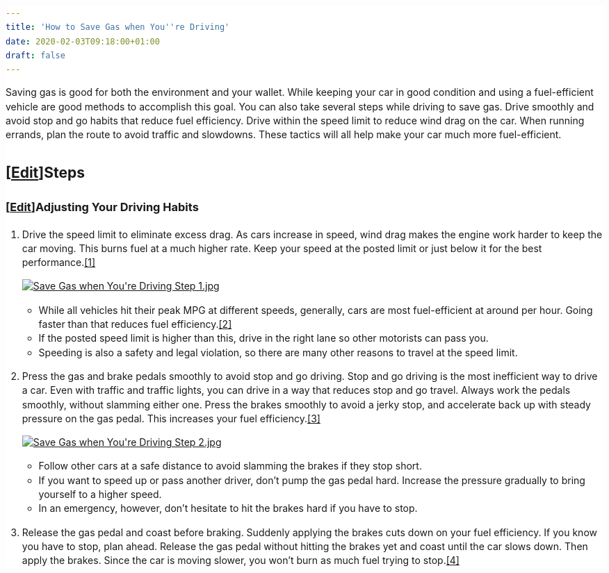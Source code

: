 ```yaml
---
title: 'How to Save Gas when You''re Driving'
date: 2020-02-03T09:18:00+01:00
draft: false
---
```


Saving gas is good for both the environment and your wallet. While keeping your car in good condition and using a fuel-efficient vehicle are good methods to accomplish this goal. You can also take several steps while driving to save gas. Drive smoothly and avoid stop and go habits that reduce fuel efficiency. Drive within the speed limit to reduce wind drag on the car. When running errands, plan the route to avoid traffic and slowdowns. These tactics will all help make your car much more fuel-efficient.

\[[Edit](https://www.wikihow.com/index.php?title=Save-Gas-when-You%27re-Driving&action=edit&section=1 "Edit section: Steps")\]Steps
-----------------------------------------------------------------------------------------------------------------------------------

### \[[Edit](https://www.wikihow.com/index.php?title=Save-Gas-when-You%27re-Driving&action=edit&section=2 "Edit section: Adjusting Your Driving Habits")\]Adjusting Your Driving Habits

1.  Drive the speed limit to eliminate excess drag. As cars increase in speed, wind drag makes the engine work harder to keep the car moving. This burns fuel at a much higher rate. Keep your speed at the posted limit or just below it for the best performance.[\[1\]](#_note-1)
    
    [![Save Gas when You're Driving Step 1.jpg](https://www.wikihow.com/images/thumb/0/0a/Save-Gas-when-You%27re-Driving-Step-1.jpg/aid11633738-v4-728px-Save-Gas-when-You%27re-Driving-Step-1.jpg)](https://www.wikihow.com/Image:Save-Gas-when-You%27re-Driving-Step-1.jpg)
    
    *   While all vehicles hit their peak MPG at different speeds, generally, cars are most fuel-efficient at around per hour. Going faster than that reduces fuel efficiency.[\[2\]](#_note-2)
    *   If the posted speed limit is higher than this, drive in the right lane so other motorists can pass you.
    *   Speeding is also a safety and legal violation, so there are many other reasons to travel at the speed limit.
2.  Press the gas and brake pedals smoothly to avoid stop and go driving. Stop and go driving is the most inefficient way to drive a car. Even with traffic and traffic lights, you can drive in a way that reduces stop and go travel. Always work the pedals smoothly, without slamming either one. Press the brakes smoothly to avoid a jerky stop, and accelerate back up with steady pressure on the gas pedal. This increases your fuel efficiency.[\[3\]](#_note-3)
    
    [![Save Gas when You're Driving Step 2.jpg](https://www.wikihow.com/images/thumb/5/54/Save-Gas-when-You%27re-Driving-Step-2.jpg/aid11633738-v4-728px-Save-Gas-when-You%27re-Driving-Step-2.jpg)](https://www.wikihow.com/Image:Save-Gas-when-You%27re-Driving-Step-2.jpg)
    
    *   Follow other cars at a safe distance to avoid slamming the brakes if they stop short.
    *   If you want to speed up or pass another driver, don’t pump the gas pedal hard. Increase the pressure gradually to bring yourself to a higher speed.
    *   In an emergency, however, don’t hesitate to hit the brakes hard if you have to stop.
3.  Release the gas pedal and coast before braking. Suddenly applying the brakes cuts down on your fuel efficiency. If you know you have to stop, plan ahead. Release the gas pedal without hitting the brakes yet and coast until the car slows down. Then apply the brakes. Since the car is moving slower, you won’t burn as much fuel trying to stop.[\[4\]](#_note-4)
    